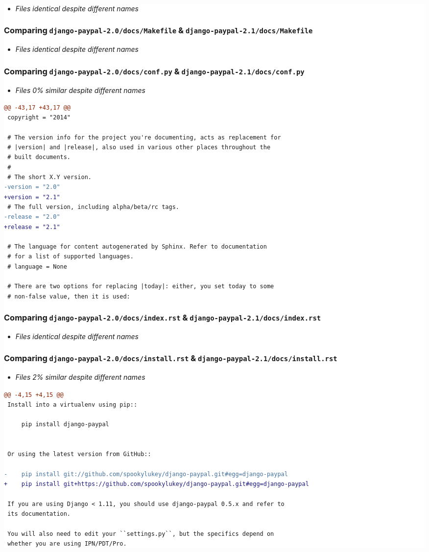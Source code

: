  * *Files identical despite different names*

### Comparing `django-paypal-2.0/docs/Makefile` & `django-paypal-2.1/docs/Makefile`

 * *Files identical despite different names*

### Comparing `django-paypal-2.0/docs/conf.py` & `django-paypal-2.1/docs/conf.py`

 * *Files 0% similar despite different names*

```diff
@@ -43,17 +43,17 @@
 copyright = "2014"
 
 # The version info for the project you're documenting, acts as replacement for
 # |version| and |release|, also used in various other places throughout the
 # built documents.
 #
 # The short X.Y version.
-version = "2.0"
+version = "2.1"
 # The full version, including alpha/beta/rc tags.
-release = "2.0"
+release = "2.1"
 
 # The language for content autogenerated by Sphinx. Refer to documentation
 # for a list of supported languages.
 # language = None
 
 # There are two options for replacing |today|: either, you set today to some
 # non-false value, then it is used:
```

### Comparing `django-paypal-2.0/docs/index.rst` & `django-paypal-2.1/docs/index.rst`

 * *Files identical despite different names*

### Comparing `django-paypal-2.0/docs/install.rst` & `django-paypal-2.1/docs/install.rst`

 * *Files 2% similar despite different names*

```diff
@@ -4,15 +4,15 @@
 Install into a virtualenv using pip::
 
     pip install django-paypal
 
 
 Or using the latest version from GitHub::
 
-    pip install git://github.com/spookylukey/django-paypal.git#egg=django-paypal
+    pip install git+https://github.com/spookylukey/django-paypal.git#egg=django-paypal
 
 If you are using Django < 1.11, you should use django-paypal 0.5.x and refer to
 its documentation.
 
 You will also need to edit your ``settings.py``, but the specifics depend on
 whether you are using IPN/PDT/Pro.
```
